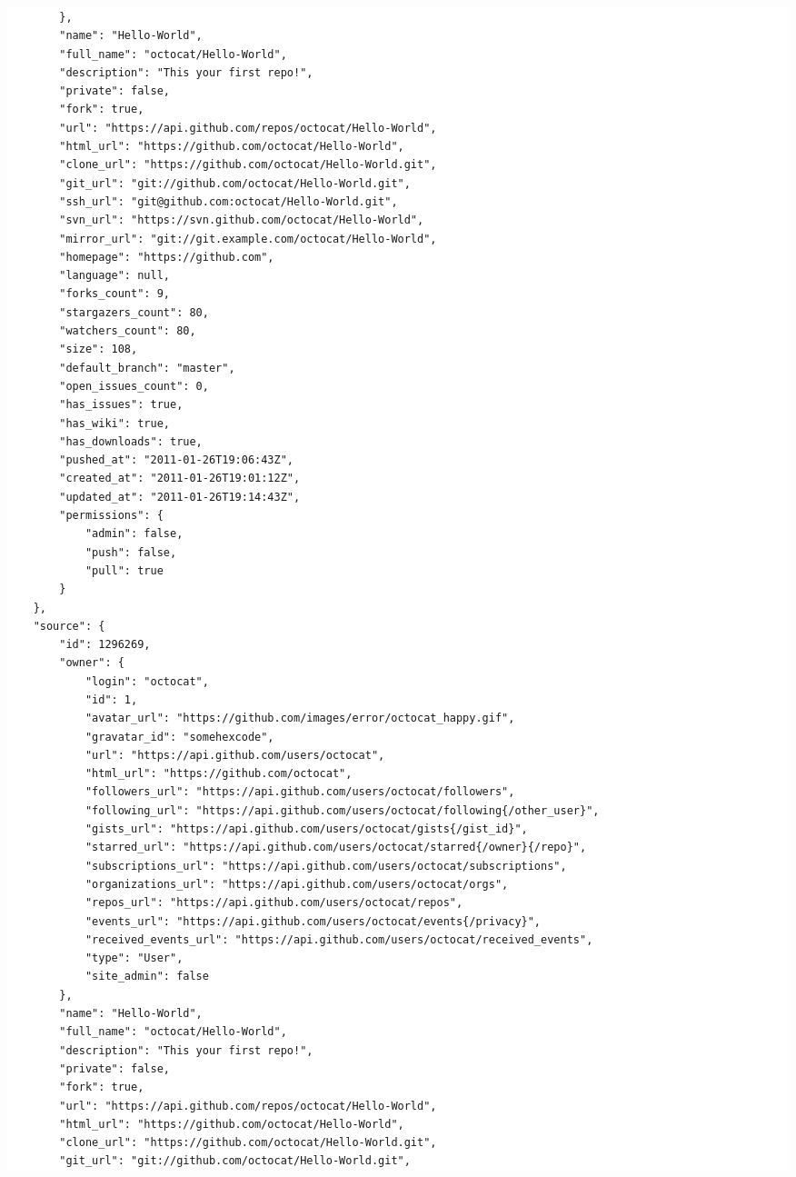 ```
		},
		"name": "Hello-World",
		"full_name": "octocat/Hello-World",
		"description": "This your first repo!",
		"private": false,
		"fork": true,
		"url": "https://api.github.com/repos/octocat/Hello-World",
		"html_url": "https://github.com/octocat/Hello-World",
		"clone_url": "https://github.com/octocat/Hello-World.git",
		"git_url": "git://github.com/octocat/Hello-World.git",
		"ssh_url": "git@github.com:octocat/Hello-World.git",
		"svn_url": "https://svn.github.com/octocat/Hello-World",
		"mirror_url": "git://git.example.com/octocat/Hello-World",
		"homepage": "https://github.com",
		"language": null,
		"forks_count": 9,
		"stargazers_count": 80,
		"watchers_count": 80,
		"size": 108,
		"default_branch": "master",
		"open_issues_count": 0,
		"has_issues": true,
		"has_wiki": true,
		"has_downloads": true,
		"pushed_at": "2011-01-26T19:06:43Z",
		"created_at": "2011-01-26T19:01:12Z",
		"updated_at": "2011-01-26T19:14:43Z",
		"permissions": {
			"admin": false,
			"push": false,
			"pull": true
		}
	},
	"source": {
		"id": 1296269,
		"owner": {
			"login": "octocat",
			"id": 1,
			"avatar_url": "https://github.com/images/error/octocat_happy.gif",
			"gravatar_id": "somehexcode",
			"url": "https://api.github.com/users/octocat",
			"html_url": "https://github.com/octocat",
			"followers_url": "https://api.github.com/users/octocat/followers",
			"following_url": "https://api.github.com/users/octocat/following{/other_user}",
			"gists_url": "https://api.github.com/users/octocat/gists{/gist_id}",
			"starred_url": "https://api.github.com/users/octocat/starred{/owner}{/repo}",
			"subscriptions_url": "https://api.github.com/users/octocat/subscriptions",
			"organizations_url": "https://api.github.com/users/octocat/orgs",
			"repos_url": "https://api.github.com/users/octocat/repos",
			"events_url": "https://api.github.com/users/octocat/events{/privacy}",
			"received_events_url": "https://api.github.com/users/octocat/received_events",
			"type": "User",
			"site_admin": false
		},
		"name": "Hello-World",
		"full_name": "octocat/Hello-World",
		"description": "This your first repo!",
		"private": false,
		"fork": true,
		"url": "https://api.github.com/repos/octocat/Hello-World",
		"html_url": "https://github.com/octocat/Hello-World",
		"clone_url": "https://github.com/octocat/Hello-World.git",
		"git_url": "git://github.com/octocat/Hello-World.git",
```